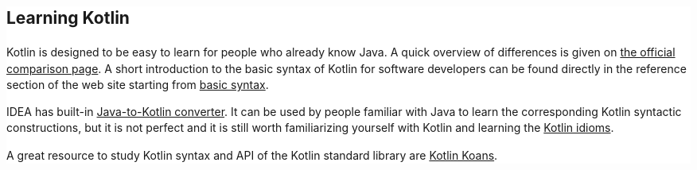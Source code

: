 </div>

## Learning Kotlin

Kotlin is designed to be easy to learn for people who already know Java.
A quick overview of differences is given on [the official comparison page](/docs/reference/comparison-to-java.html). 
A short introduction to the basic syntax of Kotlin for software developers can be found directly in the
reference section of the web site starting from [basic syntax](/docs/reference/basic-syntax.html). 

IDEA has built-in 
[Java-to-Kotlin converter](https://www.jetbrains.com/help/idea/converting-a-java-file-to-kotlin-file.html). 
It can be used by people familiar with Java to learn the corresponding Kotlin syntactic constructions, but it
is not perfect and it is still worth familiarizing yourself with Kotlin and learning the 
[Kotlin idioms](/docs/reference/idioms.html).

A great resource to study Kotlin syntax and API of the Kotlin standard library are
[Kotlin Koans](/docs/tutorials/koans.html).

